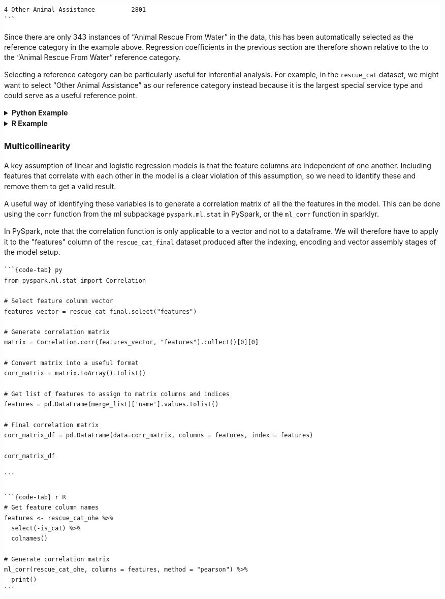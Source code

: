 ````{tabs}
4 Other Animal Assistance          2801
```
````
Since there are only 343 instances of “Animal Rescue From Water” in the data, this has been automatically selected as the reference category in the example above. Regression coefficients in the previous section are therefore shown relative
to the to the “Animal Rescue From Water” reference category.

Selecting a reference category can be particularly useful for
inferential analysis. For example, in the `rescue_cat` dataset, we might want to
select “Other Animal Assistance” as our reference category instead
because it is the largest special service type and could serve as a
useful reference point.

<details><summary><b>Python Example</b></summary></details>
<details><summary><b>R Example</b></summary></details>

### Multicollinearity

A key assumption of linear and logistic regression models is that the feature columns are independent of one another. Including features that correlate with each other in the model is a clear violation of this assumption, so we need to identify these and remove them to get a valid result.

A useful way of identifying these variables is to generate a correlation matrix of all the the features in the model. This can be done using the `corr` function from the ml subpackage `pyspark.ml.stat` in PySpark, or the `ml_corr` function in sparklyr.

In PySpark, note that the correlation function is only applicable to a vector and not to a dataframe. We will therefore have to apply it to the "features" column of the `rescue_cat_final` dataset produced after the indexing, encoding and vector assembly stages of the model setup.

````{tabs}
```{code-tab} py
from pyspark.ml.stat import Correlation

# Select feature column vector
features_vector = rescue_cat_final.select("features")

# Generate correlation matrix
matrix = Correlation.corr(features_vector, "features").collect()[0][0]

# Convert matrix into a useful format
corr_matrix = matrix.toArray().tolist() 

# Get list of features to assign to matrix columns and indices
features = pd.DataFrame(merge_list)['name'].values.tolist()

# Final correlation matrix
corr_matrix_df = pd.DataFrame(data=corr_matrix, columns = features, index = features) 

corr_matrix_df

```

```{code-tab} r R
# Get feature column names
features <- rescue_cat_ohe %>%
  select(-is_cat) %>%
  colnames()

# Generate correlation matrix  
ml_corr(rescue_cat_ohe, columns = features, method = "pearson") %>%
  print()
```
````

